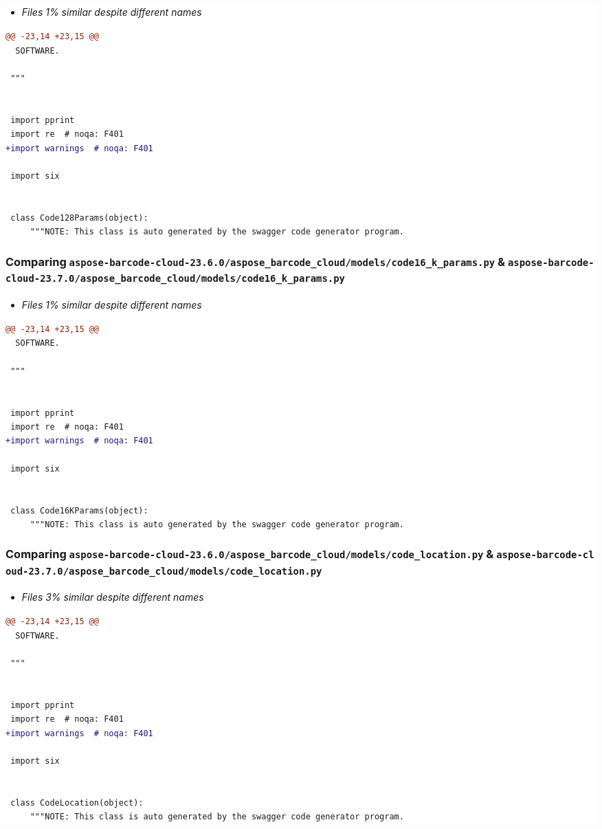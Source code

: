  * *Files 1% similar despite different names*

```diff
@@ -23,14 +23,15 @@
  SOFTWARE.
 
 """
 
 
 import pprint
 import re  # noqa: F401
+import warnings  # noqa: F401
 
 import six
 
 
 class Code128Params(object):
     """NOTE: This class is auto generated by the swagger code generator program.
```

### Comparing `aspose-barcode-cloud-23.6.0/aspose_barcode_cloud/models/code16_k_params.py` & `aspose-barcode-cloud-23.7.0/aspose_barcode_cloud/models/code16_k_params.py`

 * *Files 1% similar despite different names*

```diff
@@ -23,14 +23,15 @@
  SOFTWARE.
 
 """
 
 
 import pprint
 import re  # noqa: F401
+import warnings  # noqa: F401
 
 import six
 
 
 class Code16KParams(object):
     """NOTE: This class is auto generated by the swagger code generator program.
```

### Comparing `aspose-barcode-cloud-23.6.0/aspose_barcode_cloud/models/code_location.py` & `aspose-barcode-cloud-23.7.0/aspose_barcode_cloud/models/code_location.py`

 * *Files 3% similar despite different names*

```diff
@@ -23,14 +23,15 @@
  SOFTWARE.
 
 """
 
 
 import pprint
 import re  # noqa: F401
+import warnings  # noqa: F401
 
 import six
 
 
 class CodeLocation(object):
     """NOTE: This class is auto generated by the swagger code generator program.
```